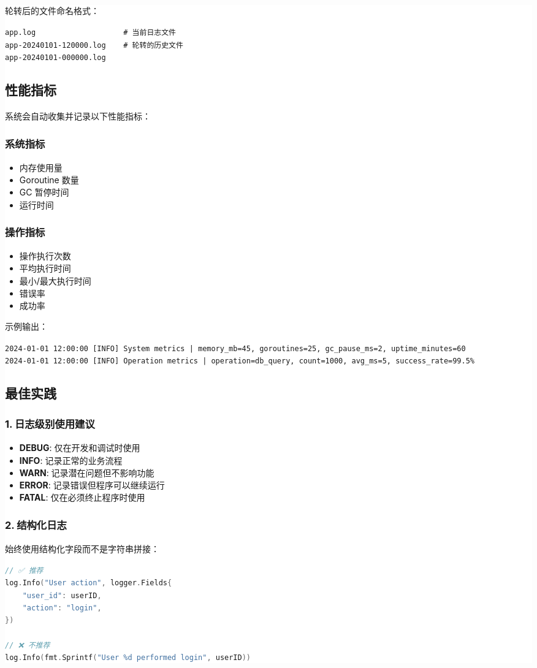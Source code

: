 轮转后的文件命名格式：
```
app.log                    # 当前日志文件
app-20240101-120000.log    # 轮转的历史文件
app-20240101-000000.log
```

## 性能指标

系统会自动收集并记录以下性能指标：

### 系统指标
- 内存使用量
- Goroutine 数量
- GC 暂停时间
- 运行时间

### 操作指标
- 操作执行次数
- 平均执行时间
- 最小/最大执行时间
- 错误率
- 成功率

示例输出：
```
2024-01-01 12:00:00 [INFO] System metrics | memory_mb=45, goroutines=25, gc_pause_ms=2, uptime_minutes=60
2024-01-01 12:00:00 [INFO] Operation metrics | operation=db_query, count=1000, avg_ms=5, success_rate=99.5%
```

## 最佳实践

### 1. 日志级别使用建议

- **DEBUG**: 仅在开发和调试时使用
- **INFO**: 记录正常的业务流程
- **WARN**: 记录潜在问题但不影响功能
- **ERROR**: 记录错误但程序可以继续运行
- **FATAL**: 仅在必须终止程序时使用

### 2. 结构化日志

始终使用结构化字段而不是字符串拼接：

```go
// ✅ 推荐
log.Info("User action", logger.Fields{
    "user_id": userID,
    "action": "login",
})

// ❌ 不推荐
log.Info(fmt.Sprintf("User %d performed login", userID))
```
